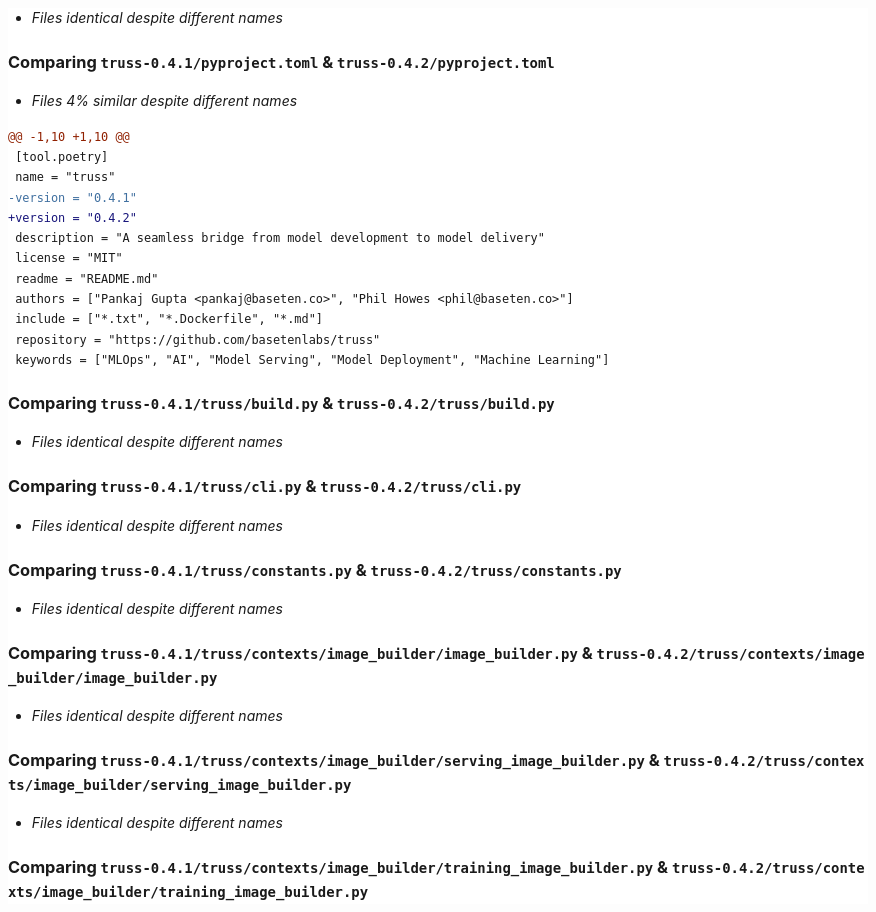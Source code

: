  * *Files identical despite different names*

### Comparing `truss-0.4.1/pyproject.toml` & `truss-0.4.2/pyproject.toml`

 * *Files 4% similar despite different names*

```diff
@@ -1,10 +1,10 @@
 [tool.poetry]
 name = "truss"
-version = "0.4.1"
+version = "0.4.2"
 description = "A seamless bridge from model development to model delivery"
 license = "MIT"
 readme = "README.md"
 authors = ["Pankaj Gupta <pankaj@baseten.co>", "Phil Howes <phil@baseten.co>"]
 include = ["*.txt", "*.Dockerfile", "*.md"]
 repository = "https://github.com/basetenlabs/truss"
 keywords = ["MLOps", "AI", "Model Serving", "Model Deployment", "Machine Learning"]
```

### Comparing `truss-0.4.1/truss/build.py` & `truss-0.4.2/truss/build.py`

 * *Files identical despite different names*

### Comparing `truss-0.4.1/truss/cli.py` & `truss-0.4.2/truss/cli.py`

 * *Files identical despite different names*

### Comparing `truss-0.4.1/truss/constants.py` & `truss-0.4.2/truss/constants.py`

 * *Files identical despite different names*

### Comparing `truss-0.4.1/truss/contexts/image_builder/image_builder.py` & `truss-0.4.2/truss/contexts/image_builder/image_builder.py`

 * *Files identical despite different names*

### Comparing `truss-0.4.1/truss/contexts/image_builder/serving_image_builder.py` & `truss-0.4.2/truss/contexts/image_builder/serving_image_builder.py`

 * *Files identical despite different names*

### Comparing `truss-0.4.1/truss/contexts/image_builder/training_image_builder.py` & `truss-0.4.2/truss/contexts/image_builder/training_image_builder.py`
